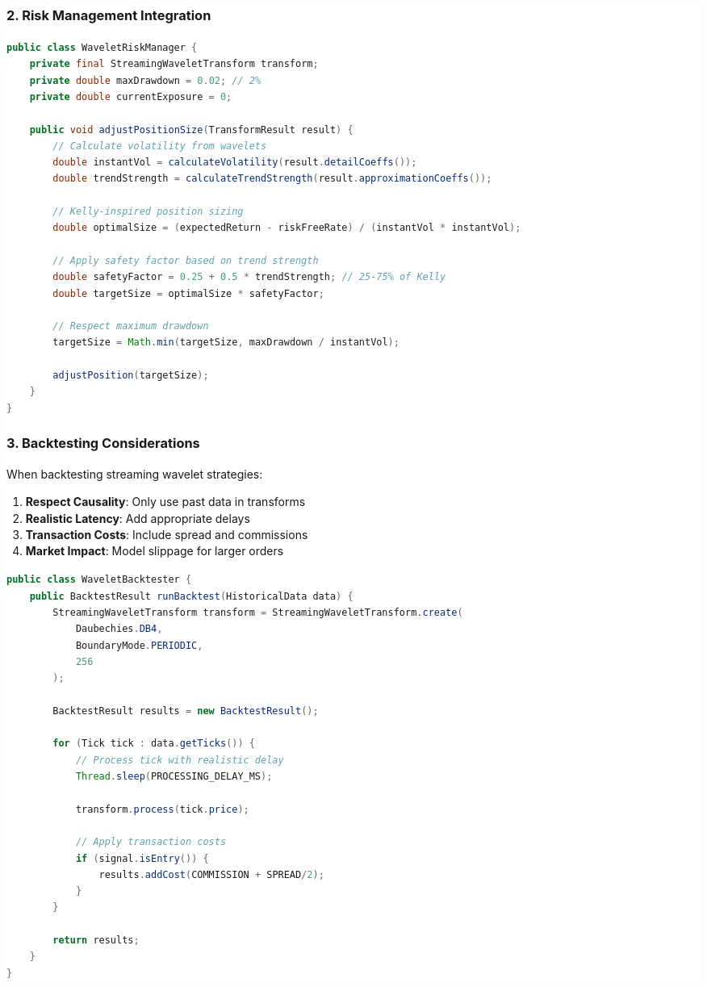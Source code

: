 ### 2. Risk Management Integration

```java
public class WaveletRiskManager {
    private final StreamingWaveletTransform transform;
    private double maxDrawdown = 0.02; // 2%
    private double currentExposure = 0;
    
    public void adjustPositionSize(TransformResult result) {
        // Calculate volatility from wavelets
        double instantVol = calculateVolatility(result.detailCoeffs());
        double trendStrength = calculateTrendStrength(result.approximationCoeffs());
        
        // Kelly-inspired position sizing
        double optimalSize = (expectedReturn - riskFreeRate) / (instantVol * instantVol);
        
        // Apply safety factor based on trend strength
        double safetyFactor = 0.25 + 0.5 * trendStrength; // 25-75% of Kelly
        double targetSize = optimalSize * safetyFactor;
        
        // Respect maximum drawdown
        targetSize = Math.min(targetSize, maxDrawdown / instantVol);
        
        adjustPosition(targetSize);
    }
}
```

### 3. Backtesting Considerations

When backtesting streaming wavelet strategies:

1. **Respect Causality**: Only use past data in transforms
2. **Realistic Latency**: Add appropriate delays
3. **Transaction Costs**: Include spread and commissions
4. **Market Impact**: Model slippage for larger orders

```java
public class WaveletBacktester {
    public BacktestResult runBacktest(HistoricalData data) {
        StreamingWaveletTransform transform = StreamingWaveletTransform.create(
            Daubechies.DB4,
            BoundaryMode.PERIODIC,
            256
        );
        
        BacktestResult results = new BacktestResult();
        
        for (Tick tick : data.getTicks()) {
            // Process tick with realistic delay
            Thread.sleep(PROCESSING_DELAY_MS);
            
            transform.process(tick.price);
            
            // Apply transaction costs
            if (signal.isEntry()) {
                results.addCost(COMMISSION + SPREAD/2);
            }
        }
        
        return results;
    }
}
```
